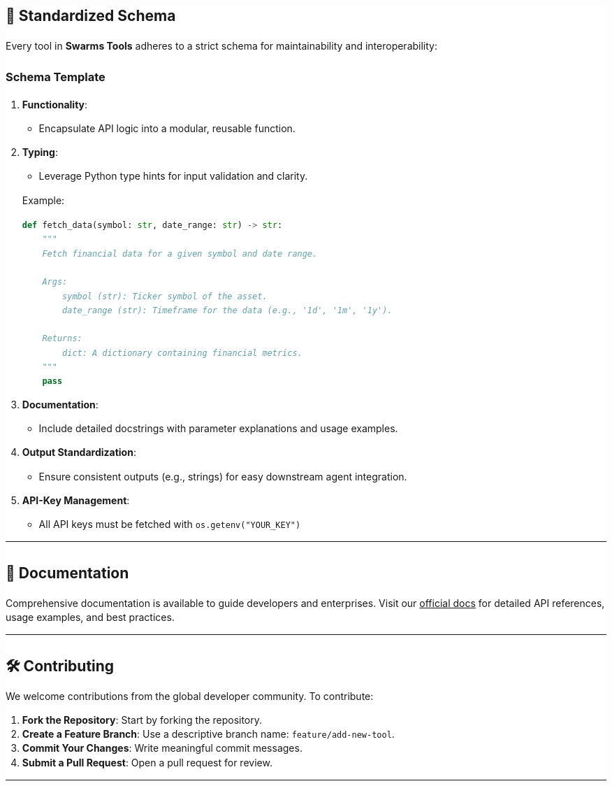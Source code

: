 ## 🧩 Standardized Schema

Every tool in **Swarms Tools** adheres to a strict schema for maintainability and interoperability:

### Schema Template

1. **Functionality**:
   - Encapsulate API logic into a modular, reusable function.

2. **Typing**:
   - Leverage Python type hints for input validation and clarity.

   Example:
   ```python
   def fetch_data(symbol: str, date_range: str) -> str:
       """
       Fetch financial data for a given symbol and date range.

       Args:
           symbol (str): Ticker symbol of the asset.
           date_range (str): Timeframe for the data (e.g., '1d', '1m', '1y').

       Returns:
           dict: A dictionary containing financial metrics.
       """
       pass
   ```

3. **Documentation**:
   - Include detailed docstrings with parameter explanations and usage examples.

4. **Output Standardization**:
   - Ensure consistent outputs (e.g., strings) for easy downstream agent integration.

5. **API-Key Management**:
    - All API keys must be fetched with `os.getenv("YOUR_KEY")`


---

## 📖 Documentation

Comprehensive documentation is available to guide developers and enterprises. Visit our [official docs](https://docs.swarms.world) for detailed API references, usage examples, and best practices.

---

## 🛠 Contributing

We welcome contributions from the global developer community. To contribute:

1. **Fork the Repository**: Start by forking the repository.
2. **Create a Feature Branch**: Use a descriptive branch name: `feature/add-new-tool`.
3. **Commit Your Changes**: Write meaningful commit messages.
4. **Submit a Pull Request**: Open a pull request for review.

---